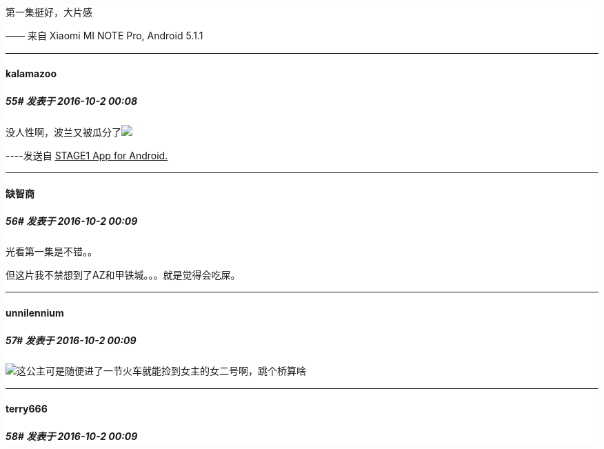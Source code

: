 


第一集挺好，大片感

—— 来自 Xiaomi MI NOTE Pro, Android 5.1.1







-----

####  kalamazoo  
##### 55#       发表于 2016-10-2 00:08




没人性啊，波兰又被瓜分了<img src="https://static.saraba1st.com/image/smiley/flash/132.gif" referrerpolicy="no-referrer">


----发送自 [STAGE1 App for Android.](http://stage1.5j4m.com/?1.21)







-----

####   缺智商  
##### 56#       发表于 2016-10-2 00:09




光看第一集是不错。。

但这片我不禁想到了AZ和甲铁城。。。就是觉得会吃屎。







-----

####  unnilennium  
##### 57#       发表于 2016-10-2 00:09



<img src="https://static.saraba1st.com/image/smiley/nq/013.gif" referrerpolicy="no-referrer">这公主可是随便进了一节火车就能捡到女主的女二号啊，跳个桥算啥







-----

####  terry666  
##### 58#       发表于 2016-10-2 00:09
